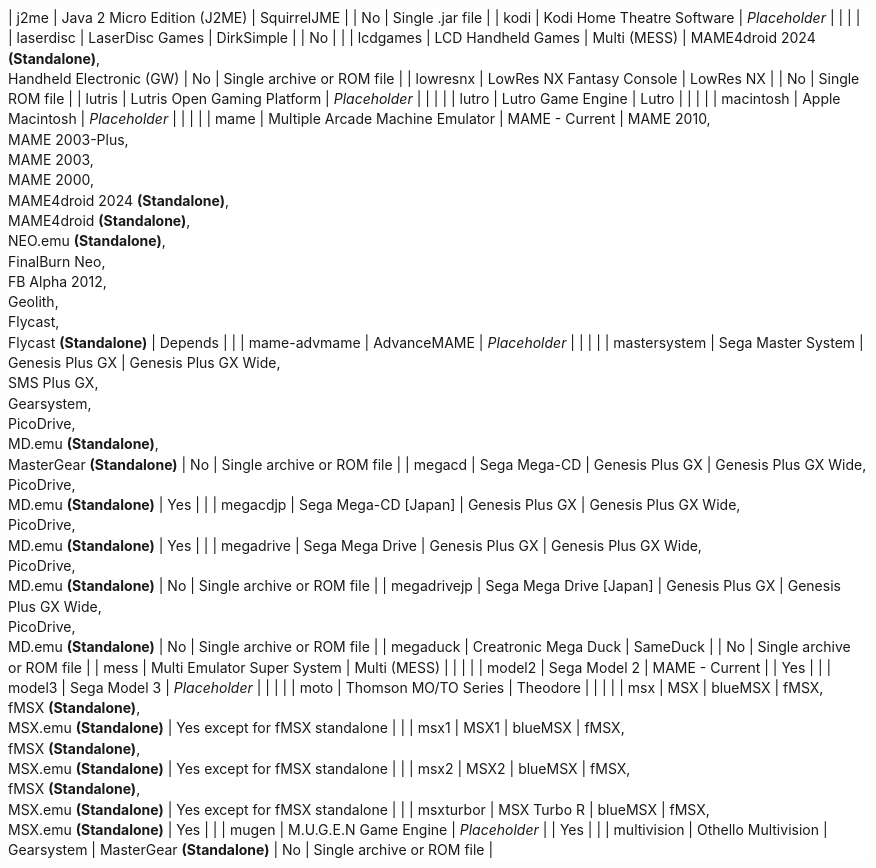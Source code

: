 | j2me                  | Java 2 Micro Edition (J2ME)                    | SquirrelJME                       |                                   | No           | Single .jar file                     |
| kodi                  | Kodi Home Theatre Software                     | _Placeholder_                     |                                   |              |                                      |
| laserdisc             | LaserDisc Games                                | DirkSimple                        |                                   | No           |                                      |
| lcdgames              | LCD Handheld Games                             | Multi (MESS)                      | MAME4droid 2024 **(Standalone)**,<br>Handheld Electronic (GW) | No           | Single archive or ROM file           |
| lowresnx              | LowRes NX Fantasy Console                      | LowRes NX                         |                                   | No           | Single ROM file                      |
| lutris                | Lutris Open Gaming Platform                    | _Placeholder_                     |                                   |              |                                      |
| lutro                 | Lutro Game Engine                              | Lutro                             |                                   |              |                                      |
| macintosh             | Apple Macintosh                                | _Placeholder_                     |                                   |              |                                      |
| mame                  | Multiple Arcade Machine Emulator               | MAME - Current                    | MAME 2010,<br>MAME 2003-Plus,<br>MAME 2003,<br>MAME 2000,<br>MAME4droid 2024 **(Standalone)**,<br>MAME4droid **(Standalone)**,<br>NEO.emu **(Standalone)**,<br>FinalBurn Neo,<br>FB Alpha 2012,<br>Geolith,<br>Flycast,<br>Flycast **(Standalone)** | Depends      |                                      |
| mame-advmame          | AdvanceMAME                                    | _Placeholder_                     |                                   |              |                                      |
| mastersystem          | Sega Master System                             | Genesis Plus GX                   | Genesis Plus GX Wide,<br>SMS Plus GX,<br>Gearsystem,<br>PicoDrive,<br>MD.emu **(Standalone)**,<br>MasterGear **(Standalone)** | No           | Single archive or ROM file |
| megacd                | Sega Mega-CD                                   | Genesis Plus GX                   | Genesis Plus GX Wide,<br>PicoDrive,<br>MD.emu **(Standalone)** | Yes          |                                      |
| megacdjp              | Sega Mega-CD [Japan]                           | Genesis Plus GX                   | Genesis Plus GX Wide,<br>PicoDrive,<br>MD.emu **(Standalone)** | Yes          |                                      |
| megadrive             | Sega Mega Drive                                | Genesis Plus GX                   | Genesis Plus GX Wide,<br>PicoDrive,<br>MD.emu **(Standalone)** | No           | Single archive or ROM file           |
| megadrivejp           | Sega Mega Drive [Japan]                        | Genesis Plus GX                   | Genesis Plus GX Wide,<br>PicoDrive,<br>MD.emu **(Standalone)** | No           | Single archive or ROM file           |
| megaduck              | Creatronic Mega Duck                           | SameDuck                          |                                    | No           | Single archive or ROM file           |
| mess                  | Multi Emulator Super System                    | Multi (MESS)                      |                                   |              |                                      |
| model2                | Sega Model 2                                   | MAME - Current                    |                                   | Yes          |                                      |
| model3                | Sega Model 3                                   | _Placeholder_                     |                                   |              |                                      |
| moto                  | Thomson MO/TO Series                           | Theodore                          |                                   |              |                                      |
| msx                   | MSX                                            | blueMSX                           | fMSX,<br>fMSX **(Standalone)**,<br>MSX.emu **(Standalone)** | Yes except for fMSX standalone |                                      |
| msx1                  | MSX1                                           | blueMSX                           | fMSX,<br>fMSX **(Standalone)**,<br>MSX.emu **(Standalone)** | Yes except for fMSX standalone |                                      |
| msx2                  | MSX2                                           | blueMSX                           | fMSX,<br>fMSX **(Standalone)**,<br>MSX.emu **(Standalone)** | Yes except for fMSX standalone |                                      |
| msxturbor             | MSX Turbo R                                    | blueMSX                           | fMSX,<br>MSX.emu **(Standalone)** | Yes          |                                      |
| mugen                 | M.U.G.E.N Game Engine                          | _Placeholder_                     |                                   | Yes          |                                      |
| multivision           | Othello Multivision                            | Gearsystem                        | MasterGear **(Standalone)**       | No           | Single archive or ROM file           |